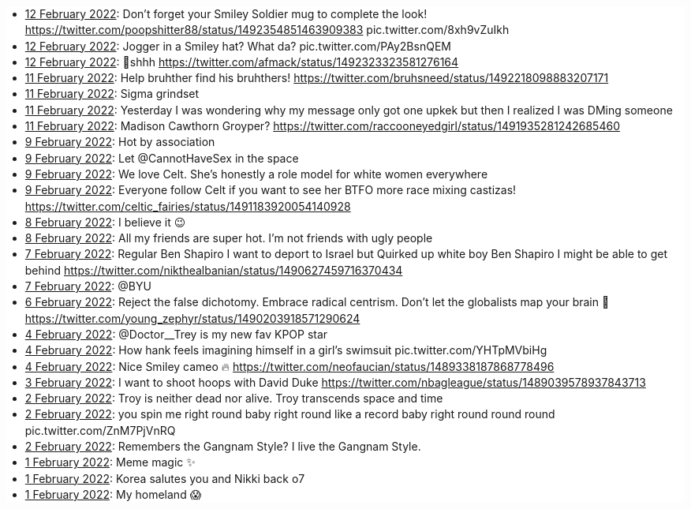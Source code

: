 * [12 February 2022](https://web.archive.org/web/20220212044122/https://twitter.com/SmileyTheFren/status/1492356849626075142): Don’t forget your Smiley Soldier mug to complete the look!  https://twitter.com/poopshitter88/status/1492354851463909383  pic.twitter.com/8xh9vZuIkh 
* [12 February 2022](https://web.archive.org/web/20220212043201/https://twitter.com/SmileyTheFren/status/1492354460445593603): Jogger in a Smiley hat? What da? pic.twitter.com/PAy2BsnQEM 
* [12 February 2022](https://web.archive.org/web/20220212023821/https://twitter.com/SmileyTheFren/status/1492325904080531460): 🤫shhh https://twitter.com/afmack/status/1492323323581276164 
* [11 February 2022](https://web.archive.org/web/20220211220635/https://twitter.com/SmileyTheFren/status/1492257443966902273): Help bruhther find his bruhthers! https://twitter.com/bruhsneed/status/1492218098883207171 
* [11 February 2022](https://web.archive.org/web/20220211055711/https://twitter.com/SmileyTheFren/status/1492013527846035479): Sigma grindset 
* [11 February 2022](https://web.archive.org/web/20220211013356/https://twitter.com/SmileyTheFren/status/1491947283813834752): Yesterday I was wondering why my message only got one upkek but then I realized I was DMing someone 
* [11 February 2022](https://web.archive.org/web/20220211005249/https://twitter.com/SmileyTheFren/status/1491937192301654017): Madison Cawthorn Groyper? https://twitter.com/raccooneyedgirl/status/1491935281242685460 
* [ 9 February 2022](https://web.archive.org/web/20220209060813/https://twitter.com/SmileyTheFren/status/1491291549308956674): Hot by association 
* [ 9 February 2022](https://web.archive.org/web/20220209042855/https://twitter.com/SmileyTheFren/status/1491266556994940929): Let  @CannotHaveSex  in the space 
* [ 9 February 2022](https://web.archive.org/web/20220209003228/https://twitter.com/SmileyTheFren/status/1491207065372852224): We love Celt. She’s honestly a role model for white women everywhere 
* [ 9 February 2022](https://web.archive.org/web/20220209003228/https://twitter.com/SmileyTheFren/status/1491207065372852224): Everyone follow Celt if you want to see her BTFO more race mixing castizas! https://twitter.com/celtic_fairies/status/1491183920054140928 
* [ 8 February 2022](https://web.archive.org/web/20220208054509/https://twitter.com/SmileyTheFren/status/1490923362855829506): I believe it 😉 
* [ 8 February 2022](https://web.archive.org/web/20220208052133/https://twitter.com/SmileyTheFren/status/1490917989251940353): All my friends are super hot. I’m not friends with ugly people 
* [ 7 February 2022](https://web.archive.org/web/20220207102525/https://twitter.com/SmileyTheFren/status/1490631508058460161): Regular Ben Shapiro I want to deport to Israel but Quirked up white boy Ben Shapiro I might be able to get behind https://twitter.com/nikthealbanian/status/1490627459716370434 
* [ 7 February 2022](https://web.archive.org/web/20220207050743/https://twitter.com/SmileyTheFren/status/1490551533221519363): @BYU 
* [ 6 February 2022](https://web.archive.org/web/20220206061922/https://twitter.com/SmileyTheFren/status/1490208308011094016): Reject the false dichotomy. Embrace radical centrism. Don’t let the globalists map your brain 🧠 https://twitter.com/young_zephyr/status/1490203918571290624 
* [ 4 February 2022](https://web.archive.org/web/20220204084502/https://twitter.com/SmileyTheFren/status/1489519075546091523): @Doctor__Trey  is my new fav KPOP star 
* [ 4 February 2022](https://web.archive.org/web/20220204062826/https://twitter.com/SmileyTheFren/status/1489484696719351808): How hank feels imagining himself in a girl’s swimsuit pic.twitter.com/YHTpMVbiHg 
* [ 4 February 2022](https://web.archive.org/web/20220204034743/https://twitter.com/SmileyTheFren/status/1489444182313906177): Nice Smiley cameo 🔥 https://twitter.com/neofaucian/status/1489338187868778496 
* [ 3 February 2022](https://web.archive.org/web/20220203055103/https://twitter.com/SmileyTheFren/status/1489112878208544773): I want to shoot hoops with David Duke https://twitter.com/nbagleague/status/1489039578937843713 
* [ 2 February 2022](https://web.archive.org/web/20220203000240/https://twitter.com/SmileyTheFren/status/1489025229049323521): Troy is neither dead nor alive. Troy transcends space and time 
* [ 2 February 2022](https://web.archive.org/web/20220202223524/https://twitter.com/SmileyTheFren/status/1489003219015680001): you spin me right round baby right round like a record baby right round round round pic.twitter.com/ZnM7PjVnRQ 
* [ 2 February 2022](https://web.archive.org/web/20220202020317/https://twitter.com/SmileyTheFren/status/1488694481528311809): Remembers the Gangnam Style? I live the Gangnam Style. 
* [ 1 February 2022](https://web.archive.org/web/20220201190944/https://twitter.com/SmileyTheFren/status/1488589087019782146): Meme magic ✨ 
* [ 1 February 2022](https://web.archive.org/web/20220201030649/https://twitter.com/SmileyTheFren/status/1488346782341877762): Korea salutes you and Nikki back o7 
* [ 1 February 2022](https://web.archive.org/web/20220201030649/https://twitter.com/SmileyTheFren/status/1488346782341877762): My homeland 😱 